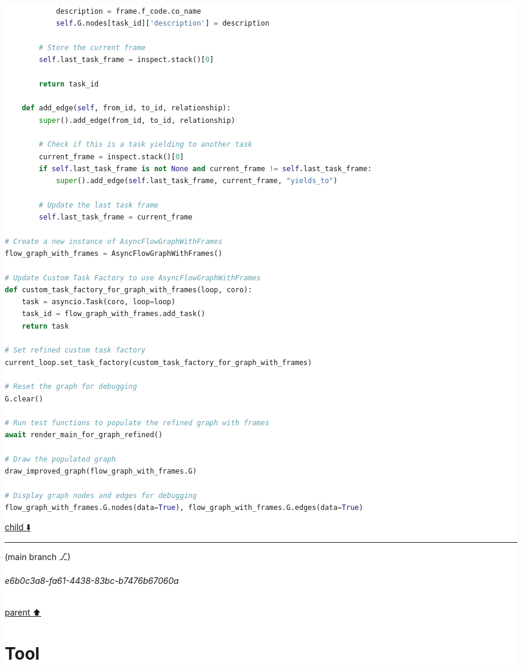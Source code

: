 ```python
            description = frame.f_code.co_name
            self.G.nodes[task_id]['description'] = description

        # Store the current frame
        self.last_task_frame = inspect.stack()[0]
        
        return task_id
    
    def add_edge(self, from_id, to_id, relationship):
        super().add_edge(from_id, to_id, relationship)
        
        # Check if this is a task yielding to another task
        current_frame = inspect.stack()[0]
        if self.last_task_frame is not None and current_frame != self.last_task_frame:
            super().add_edge(self.last_task_frame, current_frame, "yields_to")
        
        # Update the last task frame
        self.last_task_frame = current_frame

# Create a new instance of AsyncFlowGraphWithFrames
flow_graph_with_frames = AsyncFlowGraphWithFrames()

# Update Custom Task Factory to use AsyncFlowGraphWithFrames
def custom_task_factory_for_graph_with_frames(loop, coro):
    task = asyncio.Task(coro, loop=loop)
    task_id = flow_graph_with_frames.add_task()
    return task

# Set refined custom task factory
current_loop.set_task_factory(custom_task_factory_for_graph_with_frames)

# Reset the graph for debugging
G.clear()

# Run test functions to populate the refined graph with frames
await render_main_for_graph_refined()

# Draw the populated graph
draw_improved_graph(flow_graph_with_frames.G)

# Display graph nodes and edges for debugging
flow_graph_with_frames.G.nodes(data=True), flow_graph_with_frames.G.edges(data=True)
```

[child ⬇️](#e6b0c3a8-fa61-4438-83bc-b7476b67060a)

---

(main branch ⎇)
###### e6b0c3a8-fa61-4438-83bc-b7476b67060a
[parent ⬆️](#2849b3ea-8919-4083-8cdd-f762dece3c27)
# Tool
